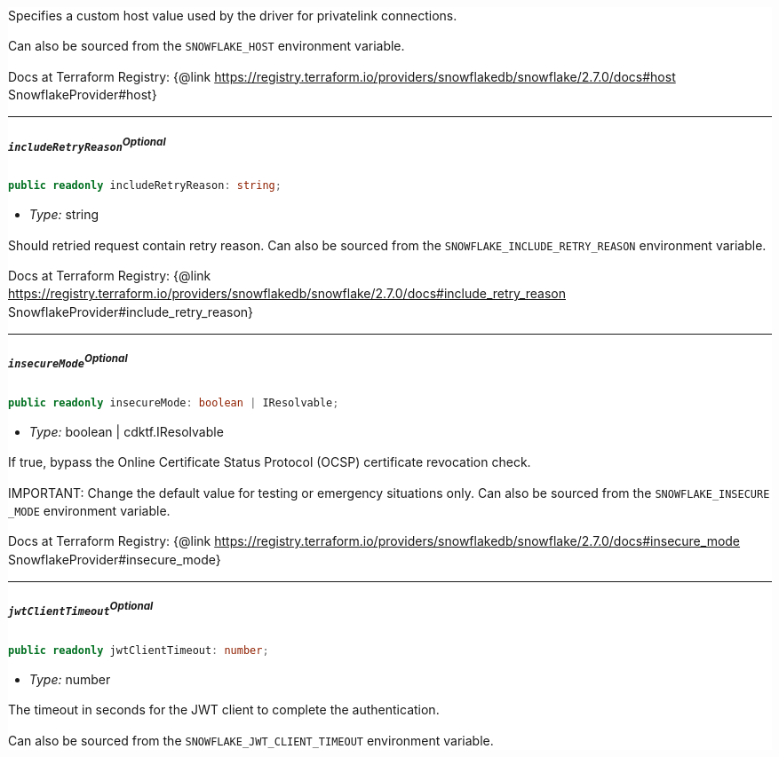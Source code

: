 Specifies a custom host value used by the driver for privatelink connections.

Can also be sourced from the `SNOWFLAKE_HOST` environment variable.

Docs at Terraform Registry: {@link https://registry.terraform.io/providers/snowflakedb/snowflake/2.7.0/docs#host SnowflakeProvider#host}

---

##### `includeRetryReason`<sup>Optional</sup> <a name="includeRetryReason" id="@cdktf/provider-snowflake.provider.SnowflakeProviderConfig.property.includeRetryReason"></a>

```typescript
public readonly includeRetryReason: string;
```

- *Type:* string

Should retried request contain retry reason. Can also be sourced from the `SNOWFLAKE_INCLUDE_RETRY_REASON` environment variable.

Docs at Terraform Registry: {@link https://registry.terraform.io/providers/snowflakedb/snowflake/2.7.0/docs#include_retry_reason SnowflakeProvider#include_retry_reason}

---

##### `insecureMode`<sup>Optional</sup> <a name="insecureMode" id="@cdktf/provider-snowflake.provider.SnowflakeProviderConfig.property.insecureMode"></a>

```typescript
public readonly insecureMode: boolean | IResolvable;
```

- *Type:* boolean | cdktf.IResolvable

If true, bypass the Online Certificate Status Protocol (OCSP) certificate revocation check.

IMPORTANT: Change the default value for testing or emergency situations only. Can also be sourced from the `SNOWFLAKE_INSECURE_MODE` environment variable.

Docs at Terraform Registry: {@link https://registry.terraform.io/providers/snowflakedb/snowflake/2.7.0/docs#insecure_mode SnowflakeProvider#insecure_mode}

---

##### `jwtClientTimeout`<sup>Optional</sup> <a name="jwtClientTimeout" id="@cdktf/provider-snowflake.provider.SnowflakeProviderConfig.property.jwtClientTimeout"></a>

```typescript
public readonly jwtClientTimeout: number;
```

- *Type:* number

The timeout in seconds for the JWT client to complete the authentication.

Can also be sourced from the `SNOWFLAKE_JWT_CLIENT_TIMEOUT` environment variable.
